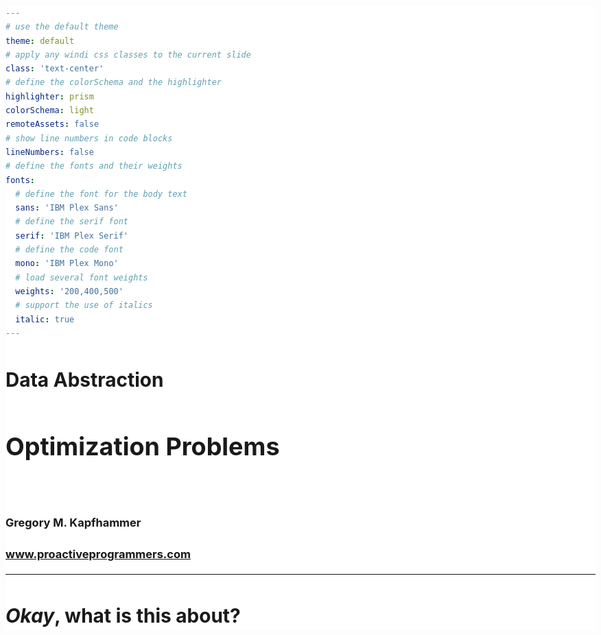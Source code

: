 ```yaml
---
# use the default theme
theme: default
# apply any windi css classes to the current slide
class: 'text-center'
# define the colorSchema and the highlighter
highlighter: prism
colorSchema: light
remoteAssets: false
# show line numbers in code blocks
lineNumbers: false
# define the fonts and their weights
fonts:
  # define the font for the body text
  sans: 'IBM Plex Sans'
  # define the serif font
  serif: 'IBM Plex Serif'
  # define the code font
  mono: 'IBM Plex Mono'
  # load several font weights
  weights: '200,400,500'
  # support the use of italics
  italic: true
---
```


[//]: # (Slide Start {{{)

# Data Abstraction

## Optimization Problems

<div class="container my-5">
  &nbsp;
</div>

### Gregory M. Kapfhammer

### www.proactiveprogrammers.com

[//]: # (Slide End }}})

---

[//]: # (Slide Start {{{)

# <em>Okay</em>, what is this about?

<style>
  h2 {
    font-size: 36px;
    @apply text-orange-600 mb-4;
  }
</style>
